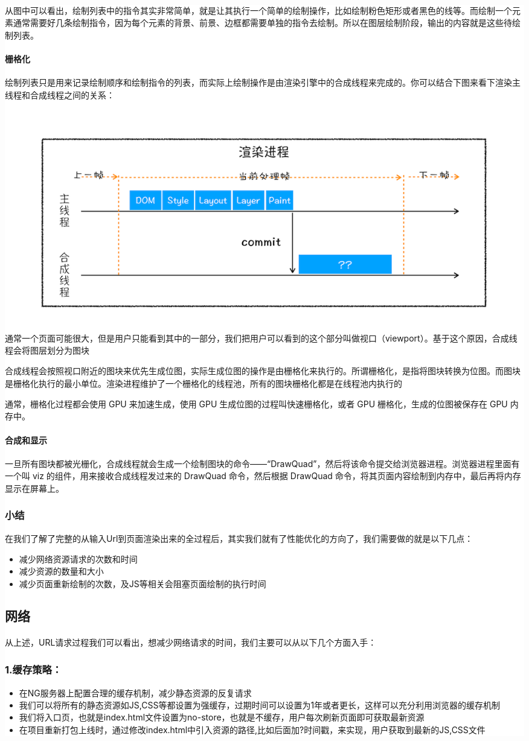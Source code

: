 从图中可以看出，绘制列表中的指令其实非常简单，就是让其执行一个简单的绘制操作，比如绘制粉色矩形或者黑色的线等。而绘制一个元素通常需要好几条绘制指令，因为每个元素的背景、前景、边框都需要单独的指令去绘制。所以在图层绘制阶段，输出的内容就是这些待绘制列表。

#### 栅格化

绘制列表只是用来记录绘制顺序和绘制指令的列表，而实际上绘制操作是由渲染引擎中的合成线程来完成的。你可以结合下图来看下渲染主线程和合成线程之间的关系：

![alt text](image-5.png)

通常一个页面可能很大，但是用户只能看到其中的一部分，我们把用户可以看到的这个部分叫做视口（viewport）。基于这个原因，合成线程会将图层划分为图块

合成线程会按照视口附近的图块来优先生成位图，实际生成位图的操作是由栅格化来执行的。所谓栅格化，是指将图块转换为位图。而图块是栅格化执行的最小单位。渲染进程维护了一个栅格化的线程池，所有的图块栅格化都是在线程池内执行的

通常，栅格化过程都会使用 GPU 来加速生成，使用 GPU 生成位图的过程叫快速栅格化，或者 GPU 栅格化，生成的位图被保存在 GPU 内存中。

#### 合成和显示

一旦所有图块都被光栅化，合成线程就会生成一个绘制图块的命令——“DrawQuad”，然后将该命令提交给浏览器进程。浏览器进程里面有一个叫 viz 的组件，用来接收合成线程发过来的 DrawQuad 命令，然后根据 DrawQuad 命令，将其页面内容绘制到内存中，最后再将内存显示在屏幕上。


### 小结

在我们了解了完整的从输入Url到页面渲染出来的全过程后，其实我们就有了性能优化的方向了，我们需要做的就是以下几点：

- 减少网络资源请求的次数和时间
- 减少资源的数量和大小
- 减少页面重新绘制的次数，及JS等相关会阻塞页面绘制的执行时间

## 网络

从上述，URL请求过程我们可以看出，想减少网络请求的时间，我们主要可以从以下几个方面入手：

### 1.缓存策略：

- 在NG服务器上配置合理的缓存机制，减少静态资源的反复请求
- 我们可以将所有的静态资源如JS,CSS等都设置为强缓存，过期时间可以设置为1年或者更长，这样可以充分利用浏览器的缓存机制
- 我们将入口页，也就是index.html文件设置为no-store，也就是不缓存，用户每次刷新页面即可获取最新资源
- 在项目重新打包上线时，通过修改index.html中引入资源的路径,比如后面加?时间戳，来实现，用户获取到最新的JS,CSS文件
